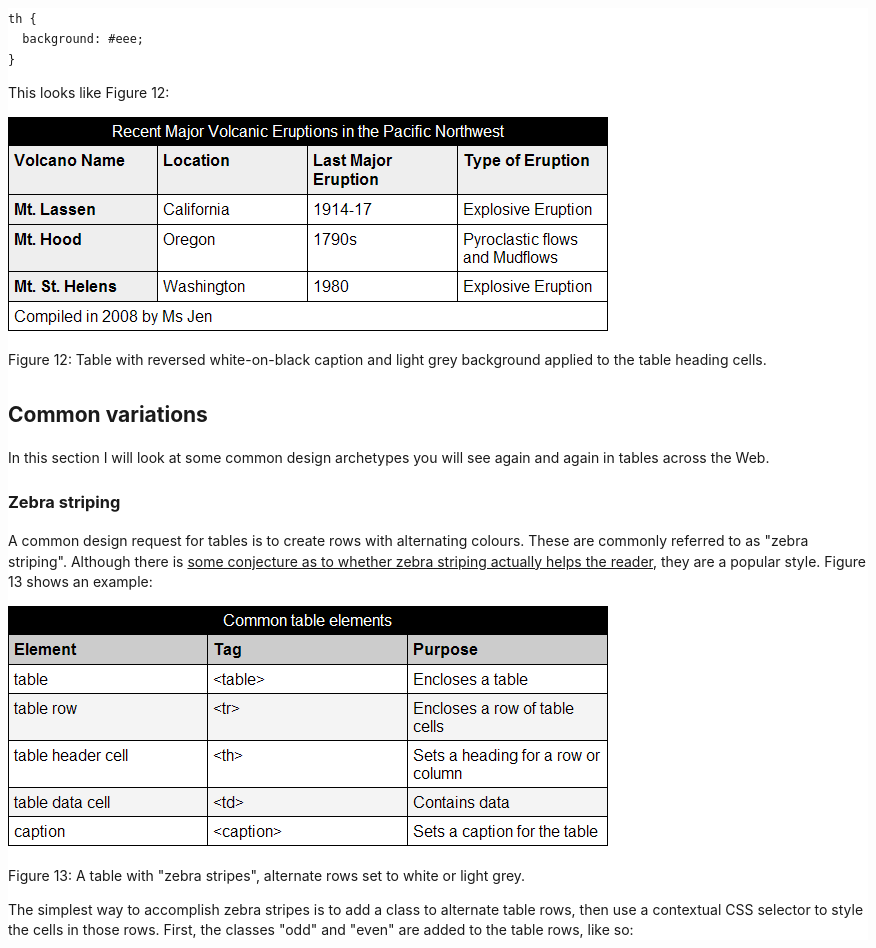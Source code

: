     th {
      background: #eee;
    }

This looks like Figure 12:

![Screenshot of table with black and grey backgrounds added](/assets/public/5/5b/stylingA.gif)

Figure 12: Table with reversed white-on-black caption and light grey background applied to the table heading cells.

## <span>Common variations</span>

In this section I will look at some common design archetypes you will see again and again in tables across the Web.

### <span>Zebra striping</span>

A common design request for tables is to create rows with alternating colours. These are commonly referred to as "zebra striping". Although there is [some conjecture as to whether zebra striping actually helps the reader](http://www.alistapart.com/articles/zebrastripingdoesithelp), they are a popular style. Figure 13 shows an example:

![Screenshot of table with alternating row backgrounds](/assets/public/e/e5/stylingB.gif)

Figure 13: A table with "zebra stripes", alternate rows set to white or light grey.

The simplest way to accomplish zebra stripes is to add a class to alternate table rows, then use a contextual CSS selector to style the cells in those rows. First, the classes "odd" and "even" are added to the table rows, like so:
